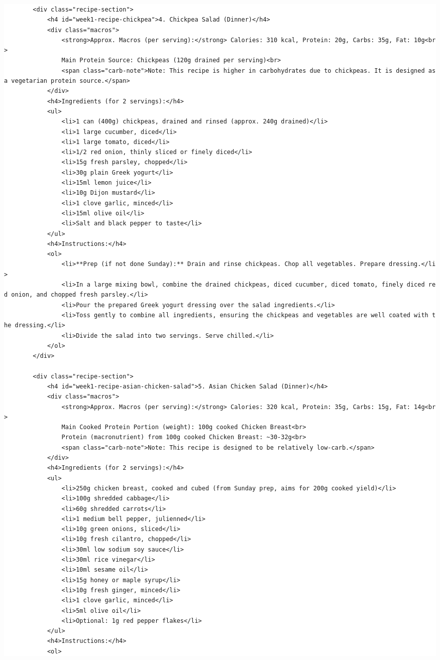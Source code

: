             <div class="recipe-section">
                <h4 id="week1-recipe-chickpea">4. Chickpea Salad (Dinner)</h4>
                <div class="macros">
                    <strong>Approx. Macros (per serving):</strong> Calories: 310 kcal, Protein: 20g, Carbs: 35g, Fat: 10g<br>
                    Main Protein Source: Chickpeas (120g drained per serving)<br>
                    <span class="carb-note">Note: This recipe is higher in carbohydrates due to chickpeas. It is designed as a vegetarian protein source.</span>
                </div>
                <h4>Ingredients (for 2 servings):</h4>
                <ul>
                    <li>1 can (400g) chickpeas, drained and rinsed (approx. 240g drained)</li>
                    <li>1 large cucumber, diced</li>
                    <li>1 large tomato, diced</li>
                    <li>1/2 red onion, thinly sliced or finely diced</li>
                    <li>15g fresh parsley, chopped</li>
                    <li>30g plain Greek yogurt</li>
                    <li>15ml lemon juice</li>
                    <li>10g Dijon mustard</li>
                    <li>1 clove garlic, minced</li>
                    <li>15ml olive oil</li>
                    <li>Salt and black pepper to taste</li>
                </ul>
                <h4>Instructions:</h4>
                <ol>
                    <li>**Prep (if not done Sunday):** Drain and rinse chickpeas. Chop all vegetables. Prepare dressing.</li>
                    <li>In a large mixing bowl, combine the drained chickpeas, diced cucumber, diced tomato, finely diced red onion, and chopped fresh parsley.</li>
                    <li>Pour the prepared Greek yogurt dressing over the salad ingredients.</li>
                    <li>Toss gently to combine all ingredients, ensuring the chickpeas and vegetables are well coated with the dressing.</li>
                    <li>Divide the salad into two servings. Serve chilled.</li>
                </ol>
            </div>

            <div class="recipe-section">
                <h4 id="week1-recipe-asian-chicken-salad">5. Asian Chicken Salad (Dinner)</h4>
                <div class="macros">
                    <strong>Approx. Macros (per serving):</strong> Calories: 320 kcal, Protein: 35g, Carbs: 15g, Fat: 14g<br>
                    Main Cooked Protein Portion (weight): 100g cooked Chicken Breast<br>
                    Protein (macronutrient) from 100g cooked Chicken Breast: ~30-32g<br>
                    <span class="carb-note">Note: This recipe is designed to be relatively low-carb.</span>
                </div>
                <h4>Ingredients (for 2 servings):</h4>
                <ul>
                    <li>250g chicken breast, cooked and cubed (from Sunday prep, aims for 200g cooked yield)</li>
                    <li>100g shredded cabbage</li>
                    <li>60g shredded carrots</li>
                    <li>1 medium bell pepper, julienned</li>
                    <li>10g green onions, sliced</li>
                    <li>10g fresh cilantro, chopped</li>
                    <li>30ml low sodium soy sauce</li>
                    <li>30ml rice vinegar</li>
                    <li>10ml sesame oil</li>
                    <li>15g honey or maple syrup</li>
                    <li>10g fresh ginger, minced</li>
                    <li>1 clove garlic, minced</li>
                    <li>5ml olive oil</li>
                    <li>Optional: 1g red pepper flakes</li>
                </ul>
                <h4>Instructions:</h4>
                <ol>
